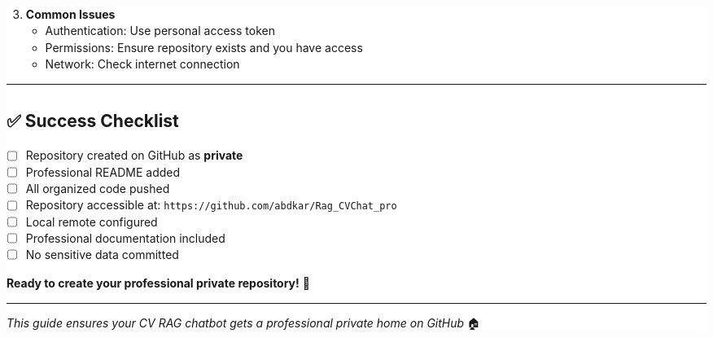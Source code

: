 3. **Common Issues**
   - Authentication: Use personal access token
   - Permissions: Ensure repository exists and you have access
   - Network: Check internet connection

---

## ✅ **Success Checklist**

- [ ] Repository created on GitHub as **private**
- [ ] Professional README added
- [ ] All organized code pushed
- [ ] Repository accessible at: `https://github.com/abdkar/Rag_CVChat_pro`
- [ ] Local remote configured
- [ ] Professional documentation included
- [ ] No sensitive data committed

**Ready to create your professional private repository!** 🎯

---

*This guide ensures your CV RAG chatbot gets a professional private home on GitHub* 🏠

